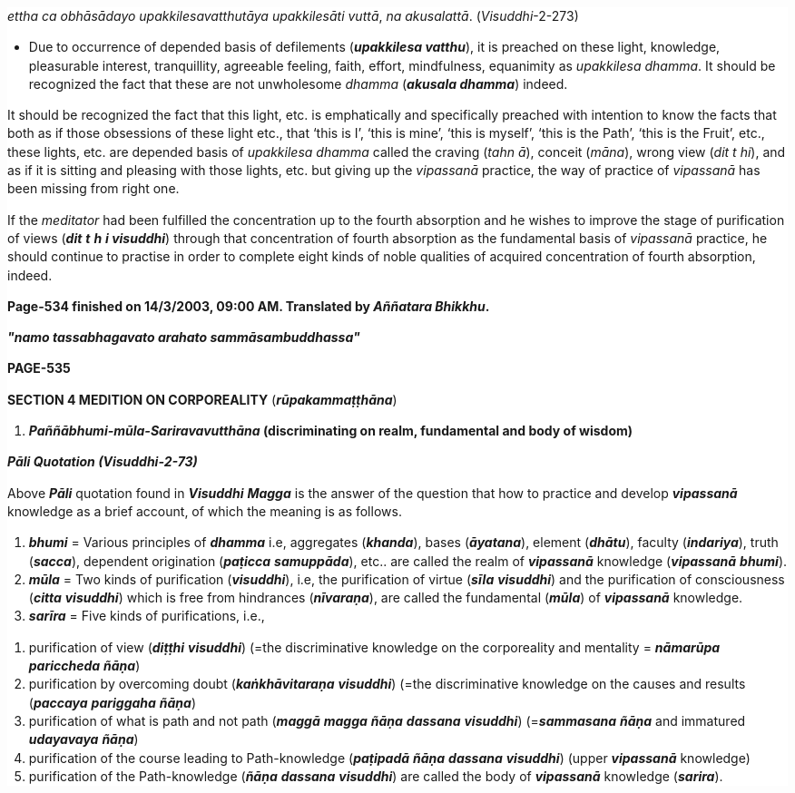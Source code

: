 *ettha ca obhāsādayo upakkilesavatthutāya upakkilesāti vuttā*, *na akusalattā*. (*Visuddhi*-2-273) 

- Due to occurrence of depended basis of defilements (***upakkilesa* *vatthu***), it is preached on these light, knowledge, pleasurable interest, tranquillity, agreeable feeling, faith, effort, mindfulness, equanimity as *upakkilesa* *dhamma*. It should be recognized the fact that these are not unwholesome *dhamma* (***akusala* *dhamma***) indeed. 

It should be recognized the fact that this light, etc. is emphatically and specifically preached with intention to know the facts that both as if those obsessions of these light etc., that ‘this is I’, ‘this is mine’, ‘this is myself’, ‘this is the Path’, ‘this is the Fruit’, etc., these lights, etc. are depended basis of *upakkilesa* *dhamma* called the craving (*tahn* *ā*), conceit (*māna*), wrong view (*dit* *t* *hi*), and as if it is sitting and pleasing with those lights, etc. but giving up the *vipassanā* practice, the way of practice of *vipassanā* has been missing from right one. 

If the *meditator* had been fulfilled the concentration up to the fourth absorption and he wishes to improve the stage of purification of views (***dit***  ***t*** ***h***     ***i* *visuddhi***) through that concentration of fourth absorption as the fundamental basis of *vipassanā* practice, he should continue to practise in order to complete eight kinds of noble qualities of acquired concentration of fourth absorption, indeed. 

**Page-534 finished on 14/3/2003, 09:00 AM. Translated by *Aññatara* *Bhikkhu*.** 

***"namo tassabhagavato arahato sammāsambuddhassa"*** 

**PAGE-535** 

**SECTION 4 MEDITION ON CORPOREALITY** (***rūpakammaṭṭhāna***) 

1. ***Paññābhumi-mūla-Sariravavutthāna*  (discriminating  on  realm,  fundamental  and body of wisdom)** 

 ***Pāli Quotation (Visuddhi-2-73)*** 

Above ***Pāli*** quotation found in ***Visuddhi*** ***Magga*** is the answer of the question that how to practice and develop ***vipassanā*** knowledge as a brief account, of which the meaning is as follows. 

1. ***bhumi*** = Various principles of ***dhamma*** i.e, aggregates (***khanda***), bases (***āyatana***), element (***dhātu***), faculty (***indariya***), truth (***sacca***), dependent origination (***paṭicca*** ***samuppāda***), etc.. are called the realm of ***vipassanā*** knowledge (***vipassanā*** ***bhumi***). 
1. ***mūla*** = Two kinds of purification (***visuddhi***), i.e, the purification of virtue (***sīla*** ***visuddhi***) and  the  purification  of  consciousness  (***citta***  ***visuddhi***)  which  is  free  from  hindrances (***nīvaraṇa***), are called the fundamental (***mūla***) of ***vipassanā*** knowledge. 
1. ***sarīra*** = Five kinds of purifications, i.e., 
1) purification  of  view  (***diṭṭhi***  ***visuddhi***)  (=the  discriminative  knowledge  on  the corporeality and mentality = ***nāmarūpa*** ***pariccheda*** ***ñāṇa***) 
1) purification  by  overcoming  doubt  (***kaṅkhāvitaraṇa***  ***visuddhi***)  (=the  discriminative knowledge on the causes and results (***paccaya*** ***pariggaha*** ***ñāṇa***) 
1) purification of  what is path and not path (***maggā*** ***magga*** ***ñāṇa*** ***dassana*** ***visuddhi***) (=***sammasana*** ***ñāṇa*** and immatured ***udayavaya*** ***ñāṇa***) 
1) purification  of  the  course  leading  to  Path-knowledge  (***paṭipadā***  ***ñāṇa***  ***dassana*** ***visuddhi***) (upper ***vipassanā*** knowledge) 
1) purification of the Path-knowledge (***ñāṇa*** ***dassana*** ***visuddhi***) are called the body of ***vipassanā*** knowledge (***sarira***). 

